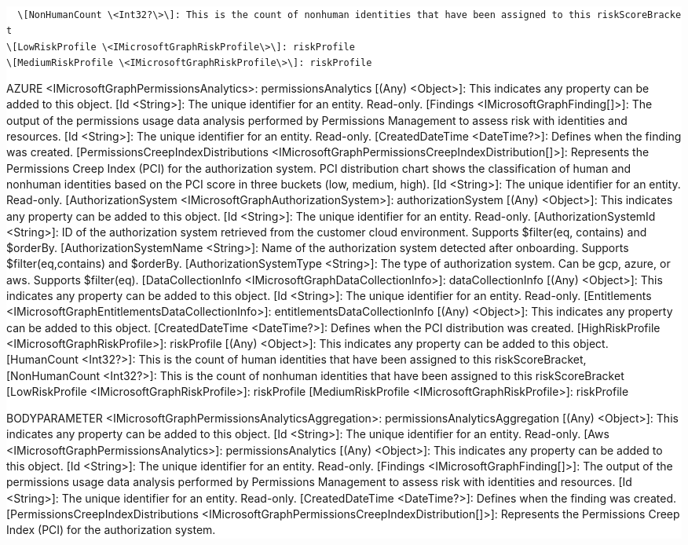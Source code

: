       \[NonHumanCount \<Int32?\>\]: This is the count of nonhuman identities that have been assigned to this riskScoreBracket
    \[LowRiskProfile \<IMicrosoftGraphRiskProfile\>\]: riskProfile
    \[MediumRiskProfile \<IMicrosoftGraphRiskProfile\>\]: riskProfile

AZURE \<IMicrosoftGraphPermissionsAnalytics\>: permissionsAnalytics
  \[(Any) \<Object\>\]: This indicates any property can be added to this object.
  \[Id \<String\>\]: The unique identifier for an entity.
Read-only.
  \[Findings \<IMicrosoftGraphFinding\[\]\>\]: The output of the permissions usage data analysis performed by Permissions Management to assess risk with identities and resources.
    \[Id \<String\>\]: The unique identifier for an entity.
Read-only.
    \[CreatedDateTime \<DateTime?\>\]: Defines when the finding was created.
  \[PermissionsCreepIndexDistributions \<IMicrosoftGraphPermissionsCreepIndexDistribution\[\]\>\]: Represents the Permissions Creep Index (PCI) for the authorization system.
PCI distribution chart shows the classification of human and nonhuman identities based on the PCI score in three buckets (low, medium, high).
    \[Id \<String\>\]: The unique identifier for an entity.
Read-only.
    \[AuthorizationSystem \<IMicrosoftGraphAuthorizationSystem\>\]: authorizationSystem
      \[(Any) \<Object\>\]: This indicates any property can be added to this object.
      \[Id \<String\>\]: The unique identifier for an entity.
Read-only.
      \[AuthorizationSystemId \<String\>\]: ID of the authorization system retrieved from the customer cloud environment.
Supports $filter(eq, contains) and $orderBy.
      \[AuthorizationSystemName \<String\>\]: Name of the authorization system detected after onboarding.
Supports $filter(eq,contains) and $orderBy.
      \[AuthorizationSystemType \<String\>\]: The type of authorization system.
Can be gcp, azure, or aws.
Supports $filter(eq).
      \[DataCollectionInfo \<IMicrosoftGraphDataCollectionInfo\>\]: dataCollectionInfo
        \[(Any) \<Object\>\]: This indicates any property can be added to this object.
        \[Id \<String\>\]: The unique identifier for an entity.
Read-only.
        \[Entitlements \<IMicrosoftGraphEntitlementsDataCollectionInfo\>\]: entitlementsDataCollectionInfo
          \[(Any) \<Object\>\]: This indicates any property can be added to this object.
    \[CreatedDateTime \<DateTime?\>\]: Defines when the PCI distribution was created.
    \[HighRiskProfile \<IMicrosoftGraphRiskProfile\>\]: riskProfile
      \[(Any) \<Object\>\]: This indicates any property can be added to this object.
      \[HumanCount \<Int32?\>\]: This is the count of human identities that have been assigned to this riskScoreBracket,
      \[NonHumanCount \<Int32?\>\]: This is the count of nonhuman identities that have been assigned to this riskScoreBracket
    \[LowRiskProfile \<IMicrosoftGraphRiskProfile\>\]: riskProfile
    \[MediumRiskProfile \<IMicrosoftGraphRiskProfile\>\]: riskProfile

BODYPARAMETER \<IMicrosoftGraphPermissionsAnalyticsAggregation\>: permissionsAnalyticsAggregation
  \[(Any) \<Object\>\]: This indicates any property can be added to this object.
  \[Id \<String\>\]: The unique identifier for an entity.
Read-only.
  \[Aws \<IMicrosoftGraphPermissionsAnalytics\>\]: permissionsAnalytics
    \[(Any) \<Object\>\]: This indicates any property can be added to this object.
    \[Id \<String\>\]: The unique identifier for an entity.
Read-only.
    \[Findings \<IMicrosoftGraphFinding\[\]\>\]: The output of the permissions usage data analysis performed by Permissions Management to assess risk with identities and resources.
      \[Id \<String\>\]: The unique identifier for an entity.
Read-only.
      \[CreatedDateTime \<DateTime?\>\]: Defines when the finding was created.
    \[PermissionsCreepIndexDistributions \<IMicrosoftGraphPermissionsCreepIndexDistribution\[\]\>\]: Represents the Permissions Creep Index (PCI) for the authorization system.